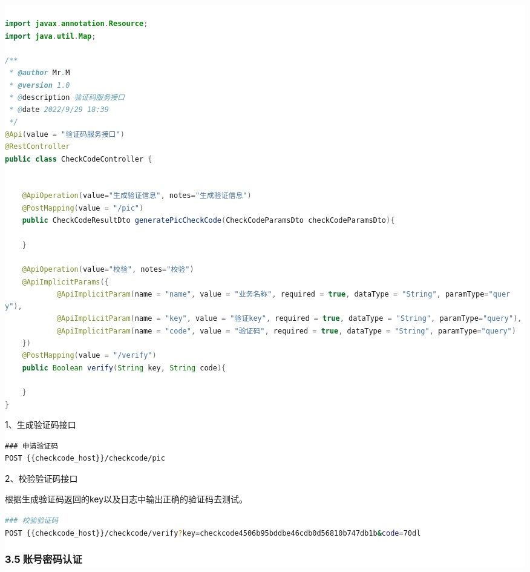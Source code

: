```Java

import javax.annotation.Resource;
import java.util.Map;

/**
 * @author Mr.M
 * @version 1.0
 * @description 验证码服务接口
 * @date 2022/9/29 18:39
 */
@Api(value = "验证码服务接口")
@RestController
public class CheckCodeController {


    @ApiOperation(value="生成验证信息", notes="生成验证信息")
    @PostMapping(value = "/pic")
    public CheckCodeResultDto generatePicCheckCode(CheckCodeParamsDto checkCodeParamsDto){
        
    }

    @ApiOperation(value="校验", notes="校验")
    @ApiImplicitParams({
            @ApiImplicitParam(name = "name", value = "业务名称", required = true, dataType = "String", paramType="query"),
            @ApiImplicitParam(name = "key", value = "验证key", required = true, dataType = "String", paramType="query"),
            @ApiImplicitParam(name = "code", value = "验证码", required = true, dataType = "String", paramType="query")
    })
    @PostMapping(value = "/verify")
    public Boolean verify(String key, String code){
        
    }
}
```
1、生成验证码接口

```Plain Text
### 申请验证码
POST {{checkcode_host}}/checkcode/pic
```
2、校验验证码接口

根据生成验证码返回的key以及日志中输出正确的验证码去测试。

```Bash
### 校验验证码
POST {{checkcode_host}}/checkcode/verify?key=checkcode4506b95bddbe46cdb0d56810b747db1b&code=70dl
```

### **3.5 账号密码认证**
